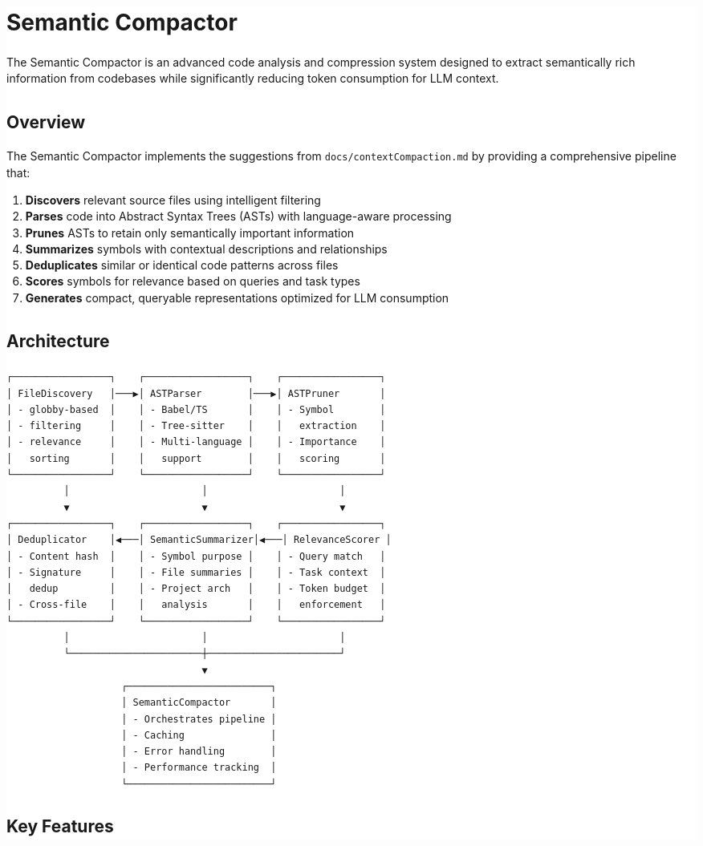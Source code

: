 # Semantic Compactor

The Semantic Compactor is an advanced code analysis and compression system designed to extract semantically rich information from codebases while significantly reducing token consumption for LLM context.

## Overview

The Semantic Compactor implements the suggestions from `docs/contextCompaction.md` by providing a comprehensive pipeline that:

1. **Discovers** relevant source files using intelligent filtering
2. **Parses** code into Abstract Syntax Trees (ASTs) with language-aware processing
3. **Prunes** ASTs to retain only semantically important information
4. **Summarizes** symbols with contextual descriptions and relationships
5. **Deduplicates** similar or identical code patterns across files
6. **Scores** symbols for relevance based on queries and task types
7. **Generates** compact, queryable representations optimized for LLM consumption

## Architecture

```
┌─────────────────┐    ┌──────────────────┐    ┌─────────────────┐
│ FileDiscovery   │───▶│ ASTParser        │───▶│ ASTPruner       │
│ - globby-based  │    │ - Babel/TS       │    │ - Symbol        │
│ - filtering     │    │ - Tree-sitter    │    │   extraction    │
│ - relevance     │    │ - Multi-language │    │ - Importance    │
│   sorting       │    │   support        │    │   scoring       │
└─────────────────┘    └──────────────────┘    └─────────────────┘
          │                       │                       │
          ▼                       ▼                       ▼
┌─────────────────┐    ┌──────────────────┐    ┌─────────────────┐
│ Deduplicator    │◀───│ SemanticSummarizer│◀───│ RelevanceScorer │
│ - Content hash  │    │ - Symbol purpose │    │ - Query match   │
│ - Signature     │    │ - File summaries │    │ - Task context  │
│   dedup         │    │ - Project arch   │    │ - Token budget  │
│ - Cross-file    │    │   analysis       │    │   enforcement   │
└─────────────────┘    └──────────────────┘    └─────────────────┘
          │                       │                       │
          └───────────────────────┼───────────────────────┘
                                  ▼
                    ┌─────────────────────────┐
                    │ SemanticCompactor       │
                    │ - Orchestrates pipeline │
                    │ - Caching               │
                    │ - Error handling        │
                    │ - Performance tracking  │
                    └─────────────────────────┘
```

## Key Features
